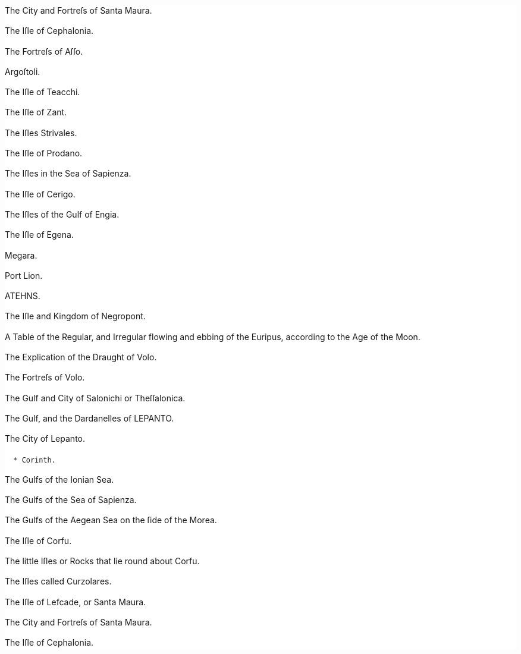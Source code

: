 The City and Fortreſs of Santa Maura.

The Iſle of Cephalonia.

The Fortreſs of Aſſo.

Argoſtoli.

The Iſle of Teacchi.

The Iſle of Zant.

The Iſles Strivales.

The Iſle of Prodano.

The Iſles in the Sea of Sapienza.

The Iſle of Cerigo.

The Iſles of the Gulf of Engia.

The Iſle of Egena.

Megara.

Port Lion.

ATEHNS.

The Iſle and Kingdom of Negropont.

A Table of the Regular, and Irregular flowing and ebbing of the Euripus, according to the Age of the Moon.

The Explication of the Draught of Volo.

The Fortreſs of Volo.

The Gulf and City of Salonichi or Theſſalonica.

The Gulf, and the Dardanelles of LEPANTO.

The City of Lepanto.

      * Corinth.

The Gulfs of the Ionian Sea.

The Gulfs of the Sea of Sapienza.

The Gulfs of the Aegean Sea on the ſide of the Morea.

The Iſle of Corfu.

The little Iſles or Rocks that lie round about Corfu.

The Iſles called Curzolares.

The Iſle of Lefcade, or Santa Maura.

The City and Fortreſs of Santa Maura.

The Iſle of Cephalonia.
